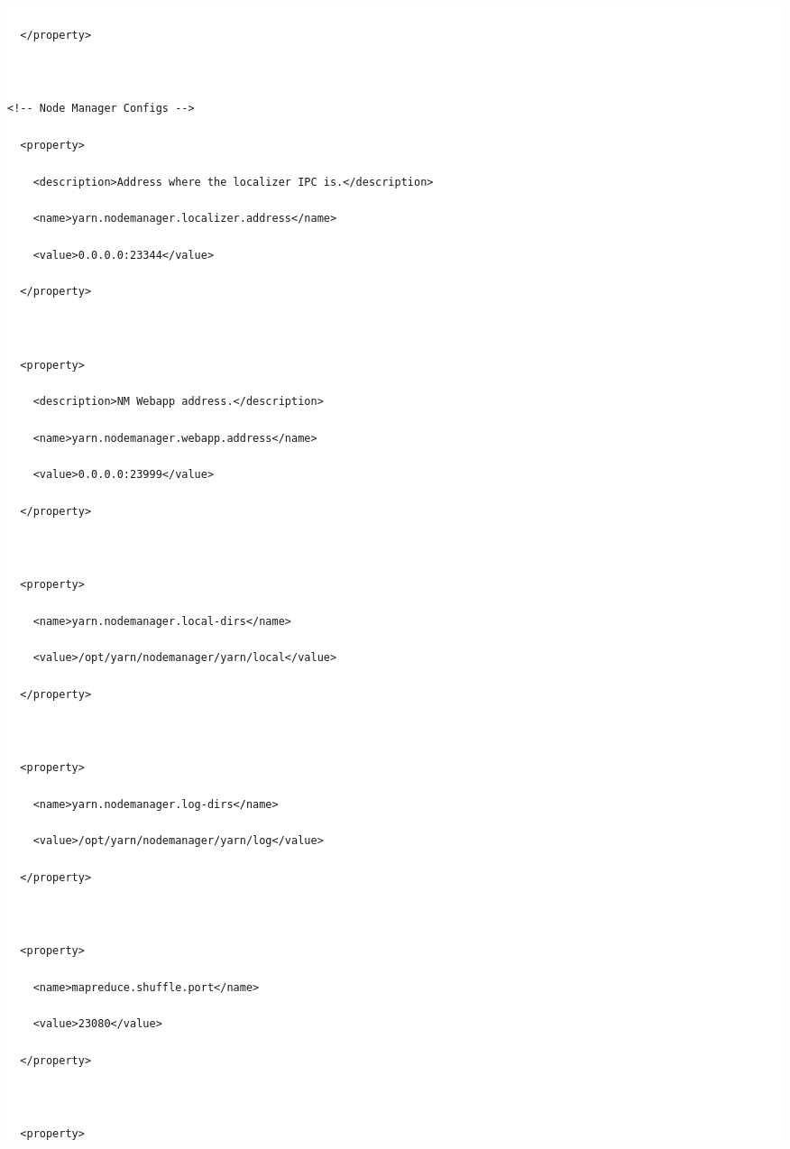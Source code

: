    ```

     </property>

    

   <!-- Node Manager Configs -->

     <property>

       <description>Address where the localizer IPC is.</description>

       <name>yarn.nodemanager.localizer.address</name>

       <value>0.0.0.0:23344</value>

     </property>

    

     <property>

       <description>NM Webapp address.</description>

       <name>yarn.nodemanager.webapp.address</name>

       <value>0.0.0.0:23999</value>

     </property>

    

     <property>

       <name>yarn.nodemanager.local-dirs</name>

       <value>/opt/yarn/nodemanager/yarn/local</value>

     </property>

    

     <property>

       <name>yarn.nodemanager.log-dirs</name>

       <value>/opt/yarn/nodemanager/yarn/log</value>

     </property>

    

     <property>

       <name>mapreduce.shuffle.port</name>

       <value>23080</value>

     </property>

    

     <property>

   ```